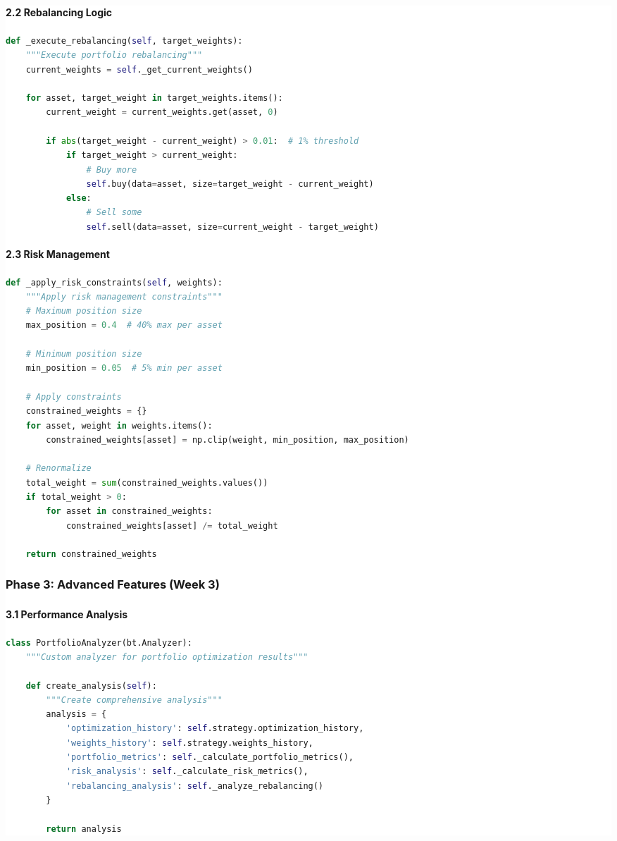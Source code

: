 #### **2.2 Rebalancing Logic**
```python
def _execute_rebalancing(self, target_weights):
    """Execute portfolio rebalancing"""
    current_weights = self._get_current_weights()

    for asset, target_weight in target_weights.items():
        current_weight = current_weights.get(asset, 0)

        if abs(target_weight - current_weight) > 0.01:  # 1% threshold
            if target_weight > current_weight:
                # Buy more
                self.buy(data=asset, size=target_weight - current_weight)
            else:
                # Sell some
                self.sell(data=asset, size=current_weight - target_weight)
```

#### **2.3 Risk Management**
```python
def _apply_risk_constraints(self, weights):
    """Apply risk management constraints"""
    # Maximum position size
    max_position = 0.4  # 40% max per asset

    # Minimum position size
    min_position = 0.05  # 5% min per asset

    # Apply constraints
    constrained_weights = {}
    for asset, weight in weights.items():
        constrained_weights[asset] = np.clip(weight, min_position, max_position)

    # Renormalize
    total_weight = sum(constrained_weights.values())
    if total_weight > 0:
        for asset in constrained_weights:
            constrained_weights[asset] /= total_weight

    return constrained_weights
```

### **Phase 3: Advanced Features (Week 3)**

#### **3.1 Performance Analysis**
```python
class PortfolioAnalyzer(bt.Analyzer):
    """Custom analyzer for portfolio optimization results"""

    def create_analysis(self):
        """Create comprehensive analysis"""
        analysis = {
            'optimization_history': self.strategy.optimization_history,
            'weights_history': self.strategy.weights_history,
            'portfolio_metrics': self._calculate_portfolio_metrics(),
            'risk_analysis': self._calculate_risk_metrics(),
            'rebalancing_analysis': self._analyze_rebalancing()
        }

        return analysis
```
